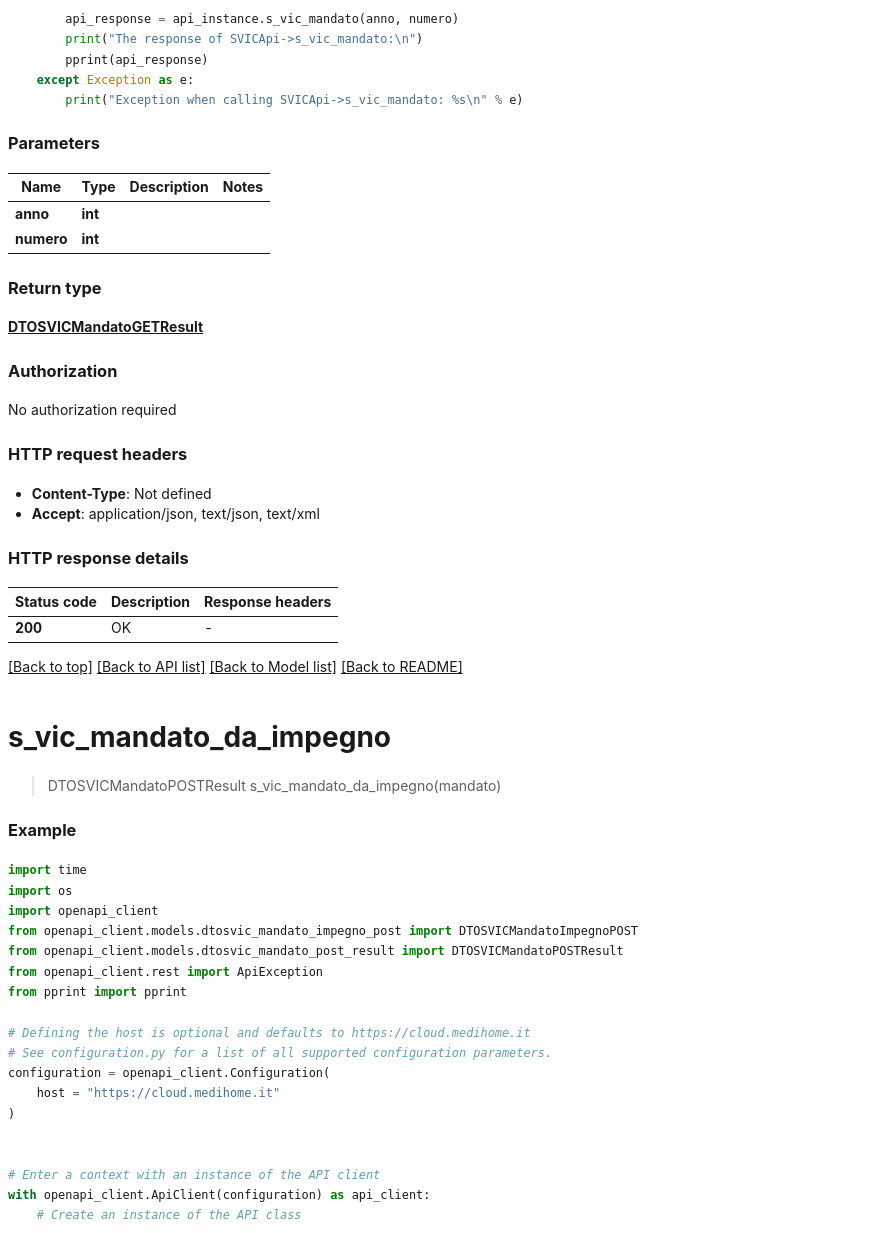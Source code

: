 ```python
        api_response = api_instance.s_vic_mandato(anno, numero)
        print("The response of SVICApi->s_vic_mandato:\n")
        pprint(api_response)
    except Exception as e:
        print("Exception when calling SVICApi->s_vic_mandato: %s\n" % e)
```



### Parameters


Name | Type | Description  | Notes
------------- | ------------- | ------------- | -------------
 **anno** | **int**|  | 
 **numero** | **int**|  | 

### Return type

[**DTOSVICMandatoGETResult**](DTOSVICMandatoGETResult.md)

### Authorization

No authorization required

### HTTP request headers

 - **Content-Type**: Not defined
 - **Accept**: application/json, text/json, text/xml

### HTTP response details

| Status code | Description | Response headers |
|-------------|-------------|------------------|
**200** | OK |  -  |

[[Back to top]](#) [[Back to API list]](../README.md#documentation-for-api-endpoints) [[Back to Model list]](../README.md#documentation-for-models) [[Back to README]](../README.md)

# **s_vic_mandato_da_impegno**
> DTOSVICMandatoPOSTResult s_vic_mandato_da_impegno(mandato)



### Example


```python
import time
import os
import openapi_client
from openapi_client.models.dtosvic_mandato_impegno_post import DTOSVICMandatoImpegnoPOST
from openapi_client.models.dtosvic_mandato_post_result import DTOSVICMandatoPOSTResult
from openapi_client.rest import ApiException
from pprint import pprint

# Defining the host is optional and defaults to https://cloud.medihome.it
# See configuration.py for a list of all supported configuration parameters.
configuration = openapi_client.Configuration(
    host = "https://cloud.medihome.it"
)


# Enter a context with an instance of the API client
with openapi_client.ApiClient(configuration) as api_client:
    # Create an instance of the API class
```
